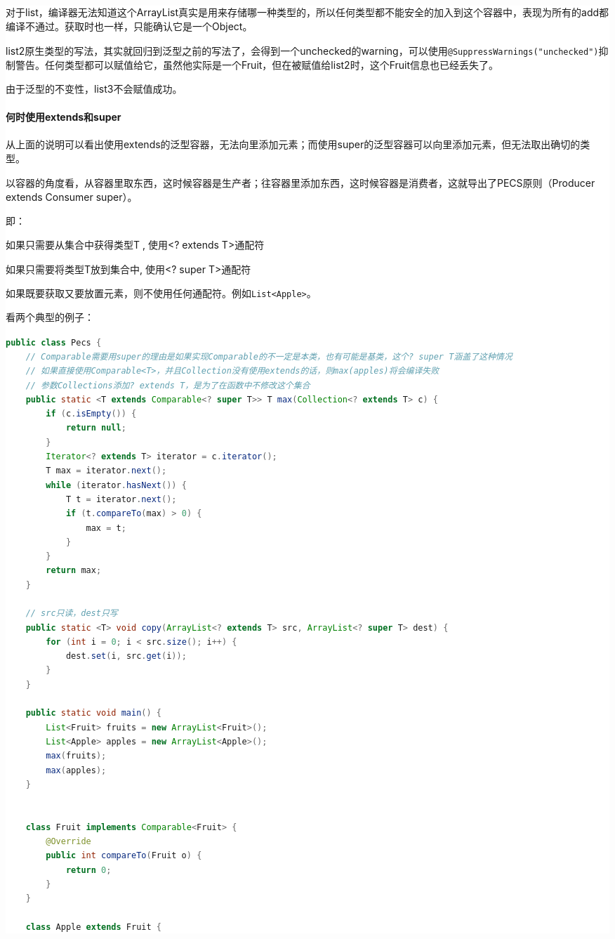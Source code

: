 ```java
```

对于list，编译器无法知道这个ArrayList真实是用来存储哪一种类型的，所以任何类型都不能安全的加入到这个容器中，表现为所有的add都编译不通过。获取时也一样，只能确认它是一个Object。

list2原生类型的写法，其实就回归到泛型之前的写法了，会得到一个unchecked的warning，可以使用```@SuppressWarnings("unchecked")```抑制警告。任何类型都可以赋值给它，虽然他实际是一个Fruit，但在被赋值给list2时，这个Fruit信息也已经丢失了。

由于泛型的不变性，list3不会赋值成功。

#### 何时使用extends和super

从上面的说明可以看出使用extends的泛型容器，无法向里添加元素；而使用super的泛型容器可以向里添加元素，但无法取出确切的类型。

以容器的角度看，从容器里取东西，这时候容器是生产者；往容器里添加东西，这时候容器是消费者，这就导出了PECS原则（Producer extends Consumer super）。

即：

如果只需要从集合中获得类型T , 使用<? extends T>通配符

如果只需要将类型T放到集合中, 使用<? super T>通配符

如果既要获取又要放置元素，则不使用任何通配符。例如```List<Apple>```。


看两个典型的例子：

```java
public class Pecs {
    // Comparable需要用super的理由是如果实现Comparable的不一定是本类，也有可能是基类，这个? super T涵盖了这种情况
    // 如果直接使用Comparable<T>，并且Collection没有使用extends的话，则max(apples)将会编译失败
    // 参数Collections添加? extends T，是为了在函数中不修改这个集合
    public static <T extends Comparable<? super T>> T max(Collection<? extends T> c) {
        if (c.isEmpty()) {
            return null;
        }
        Iterator<? extends T> iterator = c.iterator();
        T max = iterator.next();
        while (iterator.hasNext()) {
            T t = iterator.next();
            if (t.compareTo(max) > 0) {
                max = t;
            }
        }
        return max;
    }

    // src只读，dest只写
    public static <T> void copy(ArrayList<? extends T> src, ArrayList<? super T> dest) {
        for (int i = 0; i < src.size(); i++) {
            dest.set(i, src.get(i));
        }
    }

    public static void main() {
        List<Fruit> fruits = new ArrayList<Fruit>();
        List<Apple> apples = new ArrayList<Apple>();
        max(fruits);
        max(apples);
    }


    class Fruit implements Comparable<Fruit> {
        @Override
        public int compareTo(Fruit o) {
            return 0;
        }
    }

    class Apple extends Fruit {
```